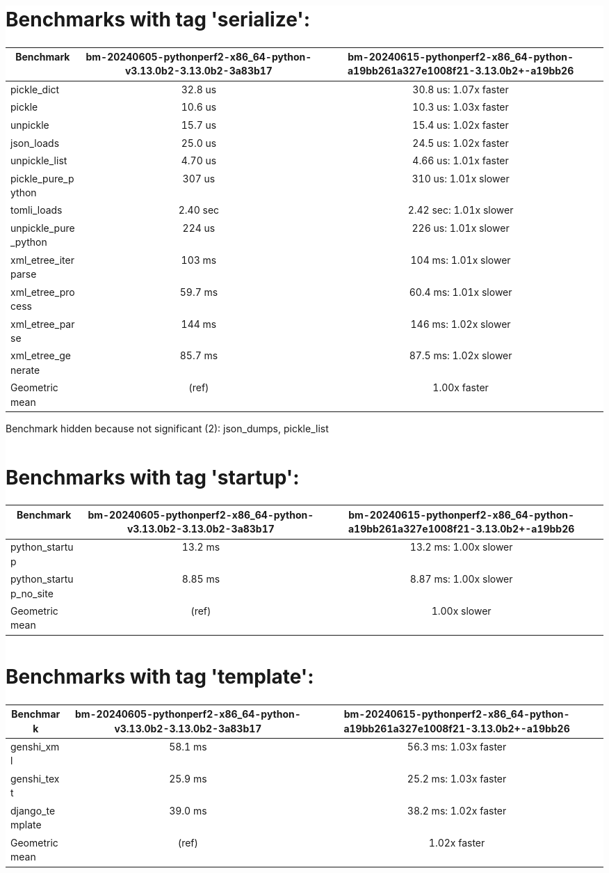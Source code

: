 Benchmarks with tag 'serialize':
================================

| Benchmark            | bm-20240605-pythonperf2-x86_64-python-v3.13.0b2-3.13.0b2-3a83b17 | bm-20240615-pythonperf2-x86_64-python-a19bb261a327e1008f21-3.13.0b2+-a19bb26 |
|----------------------|:----------------------------------------------------------------:|:----------------------------------------------------------------------------:|
| pickle_dict          | 32.8 us                                                          | 30.8 us: 1.07x faster                                                        |
| pickle               | 10.6 us                                                          | 10.3 us: 1.03x faster                                                        |
| unpickle             | 15.7 us                                                          | 15.4 us: 1.02x faster                                                        |
| json_loads           | 25.0 us                                                          | 24.5 us: 1.02x faster                                                        |
| unpickle_list        | 4.70 us                                                          | 4.66 us: 1.01x faster                                                        |
| pickle_pure_python   | 307 us                                                           | 310 us: 1.01x slower                                                         |
| tomli_loads          | 2.40 sec                                                         | 2.42 sec: 1.01x slower                                                       |
| unpickle_pure_python | 224 us                                                           | 226 us: 1.01x slower                                                         |
| xml_etree_iterparse  | 103 ms                                                           | 104 ms: 1.01x slower                                                         |
| xml_etree_process    | 59.7 ms                                                          | 60.4 ms: 1.01x slower                                                        |
| xml_etree_parse      | 144 ms                                                           | 146 ms: 1.02x slower                                                         |
| xml_etree_generate   | 85.7 ms                                                          | 87.5 ms: 1.02x slower                                                        |
| Geometric mean       | (ref)                                                            | 1.00x faster                                                                 |

Benchmark hidden because not significant (2): json_dumps, pickle_list

Benchmarks with tag 'startup':
==============================

| Benchmark              | bm-20240605-pythonperf2-x86_64-python-v3.13.0b2-3.13.0b2-3a83b17 | bm-20240615-pythonperf2-x86_64-python-a19bb261a327e1008f21-3.13.0b2+-a19bb26 |
|------------------------|:----------------------------------------------------------------:|:----------------------------------------------------------------------------:|
| python_startup         | 13.2 ms                                                          | 13.2 ms: 1.00x slower                                                        |
| python_startup_no_site | 8.85 ms                                                          | 8.87 ms: 1.00x slower                                                        |
| Geometric mean         | (ref)                                                            | 1.00x slower                                                                 |

Benchmarks with tag 'template':
===============================

| Benchmark       | bm-20240605-pythonperf2-x86_64-python-v3.13.0b2-3.13.0b2-3a83b17 | bm-20240615-pythonperf2-x86_64-python-a19bb261a327e1008f21-3.13.0b2+-a19bb26 |
|-----------------|:----------------------------------------------------------------:|:----------------------------------------------------------------------------:|
| genshi_xml      | 58.1 ms                                                          | 56.3 ms: 1.03x faster                                                        |
| genshi_text     | 25.9 ms                                                          | 25.2 ms: 1.03x faster                                                        |
| django_template | 39.0 ms                                                          | 38.2 ms: 1.02x faster                                                        |
| Geometric mean  | (ref)                                                            | 1.02x faster                                                                 |
